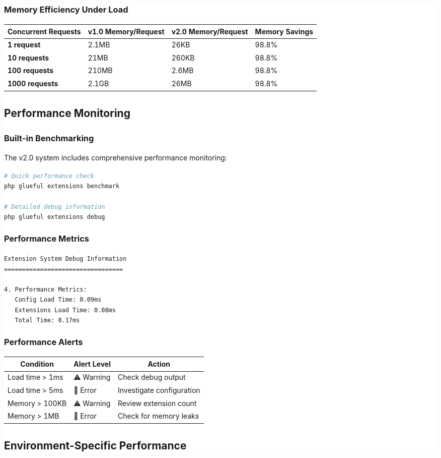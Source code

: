 ### Memory Efficiency Under Load

| Concurrent Requests | v1.0 Memory/Request | v2.0 Memory/Request | Memory Savings |
|-------------------|-------------------|-------------------|----------------|
| **1 request** | 2.1MB | 26KB | 98.8% |
| **10 requests** | 21MB | 260KB | 98.8% |
| **100 requests** | 210MB | 2.6MB | 98.8% |
| **1000 requests** | 2.1GB | 26MB | 98.8% |

## Performance Monitoring

### Built-in Benchmarking

The v2.0 system includes comprehensive performance monitoring:

```bash
# Quick performance check
php glueful extensions benchmark

# Detailed debug information
php glueful extensions debug
```

### Performance Metrics

```bash
Extension System Debug Information
=================================

4. Performance Metrics:
   Config Load Time: 0.09ms
   Extensions Load Time: 0.08ms
   Total Time: 0.17ms
```

### Performance Alerts

| Condition | Alert Level | Action |
|-----------|-------------|--------|
| Load time > 1ms | ⚠️ Warning | Check debug output |
| Load time > 5ms | 🚨 Error | Investigate configuration |
| Memory > 100KB | ⚠️ Warning | Review extension count |
| Memory > 1MB | 🚨 Error | Check for memory leaks |

## Environment-Specific Performance
